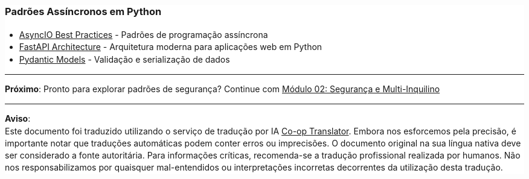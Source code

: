 ### Padrões Assíncronos em Python
- [AsyncIO Best Practices](https://docs.python.org/3/library/asyncio.html) - Padrões de programação assíncrona
- [FastAPI Architecture](https://fastapi.tiangolo.com/advanced/) - Arquitetura moderna para aplicações web em Python
- [Pydantic Models](https://pydantic-docs.helpmanual.io/) - Validação e serialização de dados

---

**Próximo**: Pronto para explorar padrões de segurança? Continue com [Módulo 02: Segurança e Multi-Inquilino](../02-Security/README.md)

---

**Aviso**:  
Este documento foi traduzido utilizando o serviço de tradução por IA [Co-op Translator](https://github.com/Azure/co-op-translator). Embora nos esforcemos pela precisão, é importante notar que traduções automáticas podem conter erros ou imprecisões. O documento original na sua língua nativa deve ser considerado a fonte autoritária. Para informações críticas, recomenda-se a tradução profissional realizada por humanos. Não nos responsabilizamos por quaisquer mal-entendidos ou interpretações incorretas decorrentes da utilização desta tradução.